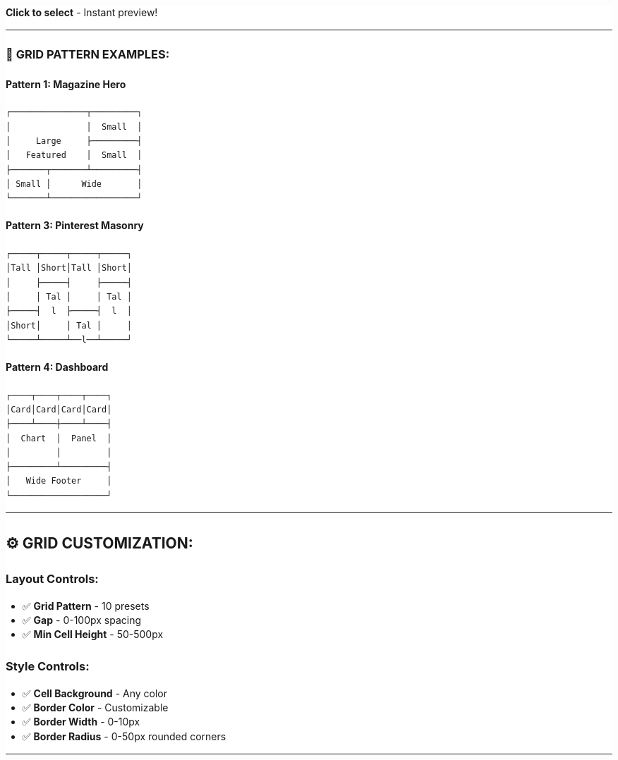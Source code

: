 **Click to select** - Instant preview!

---

### 📐 **GRID PATTERN EXAMPLES:**

#### **Pattern 1: Magazine Hero**
```
┌───────────────┬─────────┐
│               │  Small  │
│     Large     ├─────────┤
│   Featured    │  Small  │
├───────┬───────┴─────────┤
│ Small │      Wide       │
└───────┴─────────────────┘
```

#### **Pattern 3: Pinterest Masonry**
```
┌─────┬─────┬─────┬─────┐
│Tall │Short│Tall │Short│
│     ├─────┤     ├─────┤
│     │ Tal │     │ Tal │
├─────┤  l  ├─────┤  l  │
│Short│     │ Tal │     │
└─────┴─────┴──l──┴─────┘
```

#### **Pattern 4: Dashboard**
```
┌────┬────┬────┬────┐
│Card│Card│Card│Card│
├────┴────┼────┴────┤
│  Chart  │  Panel  │
│         │         │
├─────────┴─────────┤
│   Wide Footer     │
└───────────────────┘
```

---

## ⚙️ **GRID CUSTOMIZATION:**

### **Layout Controls:**
- ✅ **Grid Pattern** - 10 presets
- ✅ **Gap** - 0-100px spacing
- ✅ **Min Cell Height** - 50-500px

### **Style Controls:**
- ✅ **Cell Background** - Any color
- ✅ **Border Color** - Customizable
- ✅ **Border Width** - 0-10px
- ✅ **Border Radius** - 0-50px rounded corners

---